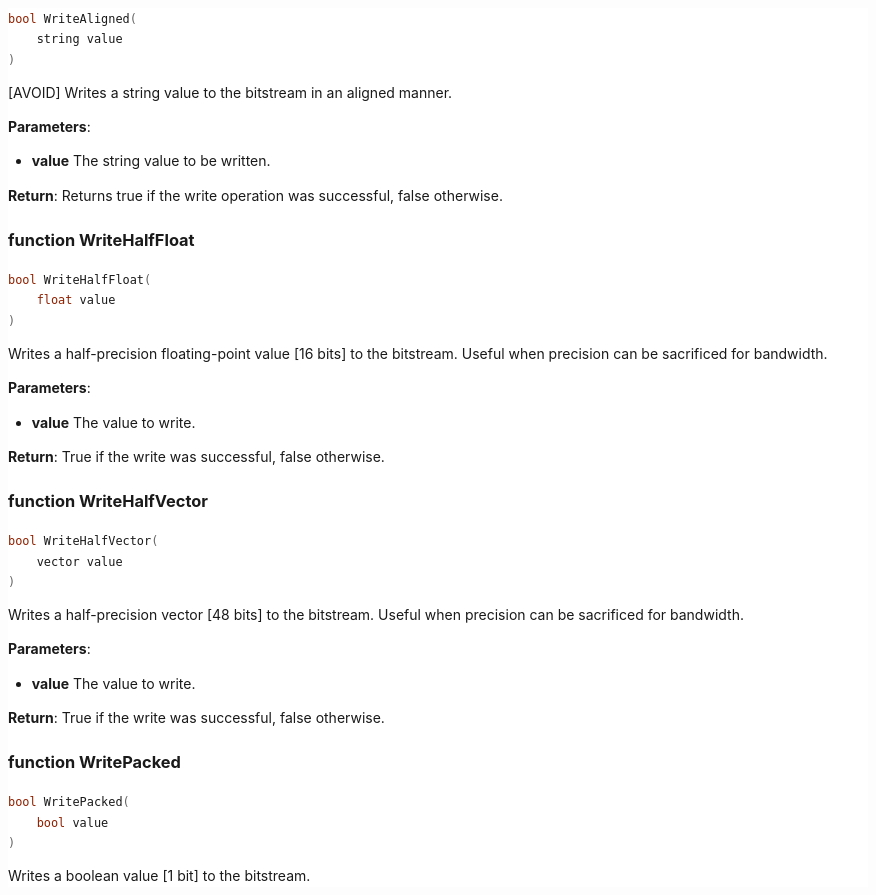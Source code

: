 ```cpp
bool WriteAligned(
    string value
)
```

[AVOID] Writes a string value to the bitstream in an aligned manner. 

**Parameters**: 

  * **value** The string value to be written. 


**Return**: Returns true if the write operation was successful, false otherwise. 

### function WriteHalfFloat

```cpp
bool WriteHalfFloat(
    float value
)
```

Writes a half-precision floating-point value [16 bits] to the bitstream. Useful when precision can be sacrificed for bandwidth. 

**Parameters**: 

  * **value** The value to write. 


**Return**: True if the write was successful, false otherwise. 

### function WriteHalfVector

```cpp
bool WriteHalfVector(
    vector value
)
```

Writes a half-precision vector [48 bits] to the bitstream. Useful when precision can be sacrificed for bandwidth. 

**Parameters**: 

  * **value** The value to write. 


**Return**: True if the write was successful, false otherwise. 

### function WritePacked

```cpp
bool WritePacked(
    bool value
)
```

Writes a boolean value [1 bit] to the bitstream. 
